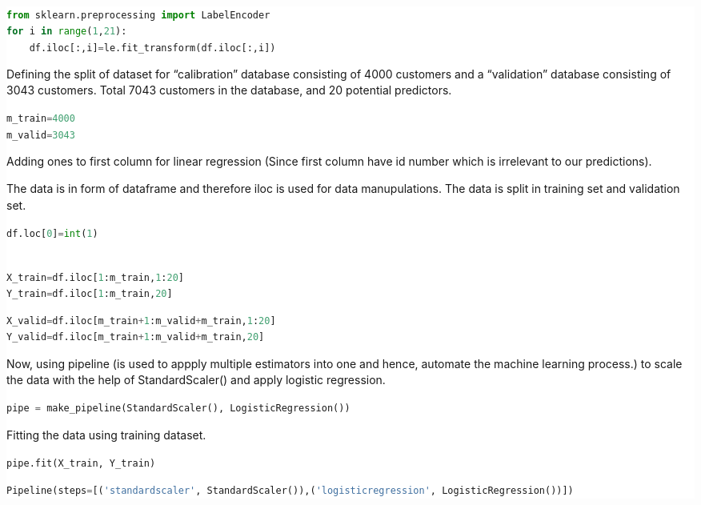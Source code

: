 
```python
from sklearn.preprocessing import LabelEncoder 
for i in range(1,21):
    df.iloc[:,i]=le.fit_transform(df.iloc[:,i])
```

Defining the split of dataset for  “calibration” database consisting of 4000 customers and a
“validation” database consisting of 3043 customers. Total 7043 customers in the database, and 20 potential predictors.


```python
m_train=4000
m_valid=3043
```

Adding ones to first column for linear regression (Since first column have id number which is irrelevant to our predictions).

The data is in form of dataframe and therefore iloc is used for data manupulations. The data is split in training set and validation set.


```python
df.loc[0]=int(1) 

```


```python

X_train=df.iloc[1:m_train,1:20]
Y_train=df.iloc[1:m_train,20]
```


```python
X_valid=df.iloc[m_train+1:m_valid+m_train,1:20]
Y_valid=df.iloc[m_train+1:m_valid+m_train,20]
```

Now, using pipeline (is used to appply multiple estimators into one and hence, automate the machine learning process.) to scale the data with the help of StandardScaler() and apply logistic regression. 


```python
pipe = make_pipeline(StandardScaler(), LogisticRegression())
```

Fitting the data using training dataset.


```python
pipe.fit(X_train, Y_train)
```


```python
Pipeline(steps=[('standardscaler', StandardScaler()),('logisticregression', LogisticRegression())])
```


